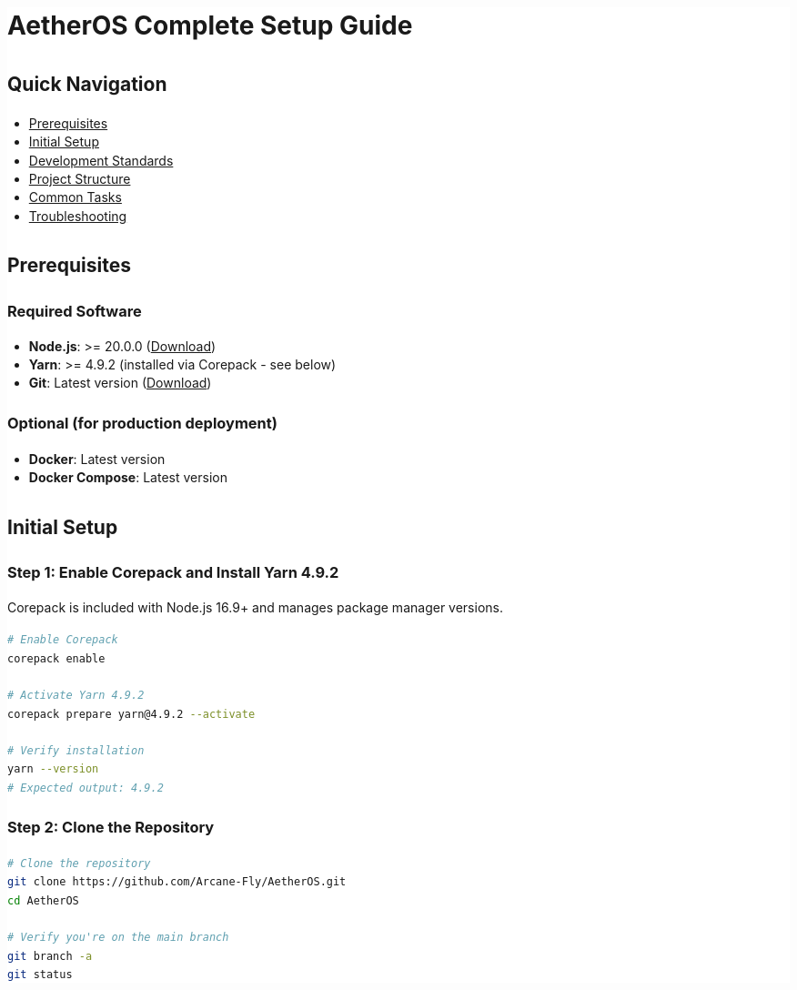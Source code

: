 # AetherOS Complete Setup Guide

## Quick Navigation

- [Prerequisites](#prerequisites)
- [Initial Setup](#initial-setup)
- [Development Standards](#development-standards)
- [Project Structure](#project-structure)
- [Common Tasks](#common-tasks)
- [Troubleshooting](#troubleshooting)

## Prerequisites

### Required Software

- **Node.js**: >= 20.0.0 ([Download](https://nodejs.org/))
- **Yarn**: >= 4.9.2 (installed via Corepack - see below)
- **Git**: Latest version ([Download](https://git-scm.com/))

### Optional (for production deployment)

- **Docker**: Latest version
- **Docker Compose**: Latest version

## Initial Setup

### Step 1: Enable Corepack and Install Yarn 4.9.2

Corepack is included with Node.js 16.9+ and manages package manager versions.

```bash
# Enable Corepack
corepack enable

# Activate Yarn 4.9.2
corepack prepare yarn@4.9.2 --activate

# Verify installation
yarn --version
# Expected output: 4.9.2
```

### Step 2: Clone the Repository

```bash
# Clone the repository
git clone https://github.com/Arcane-Fly/AetherOS.git
cd AetherOS

# Verify you're on the main branch
git branch -a
git status
```
